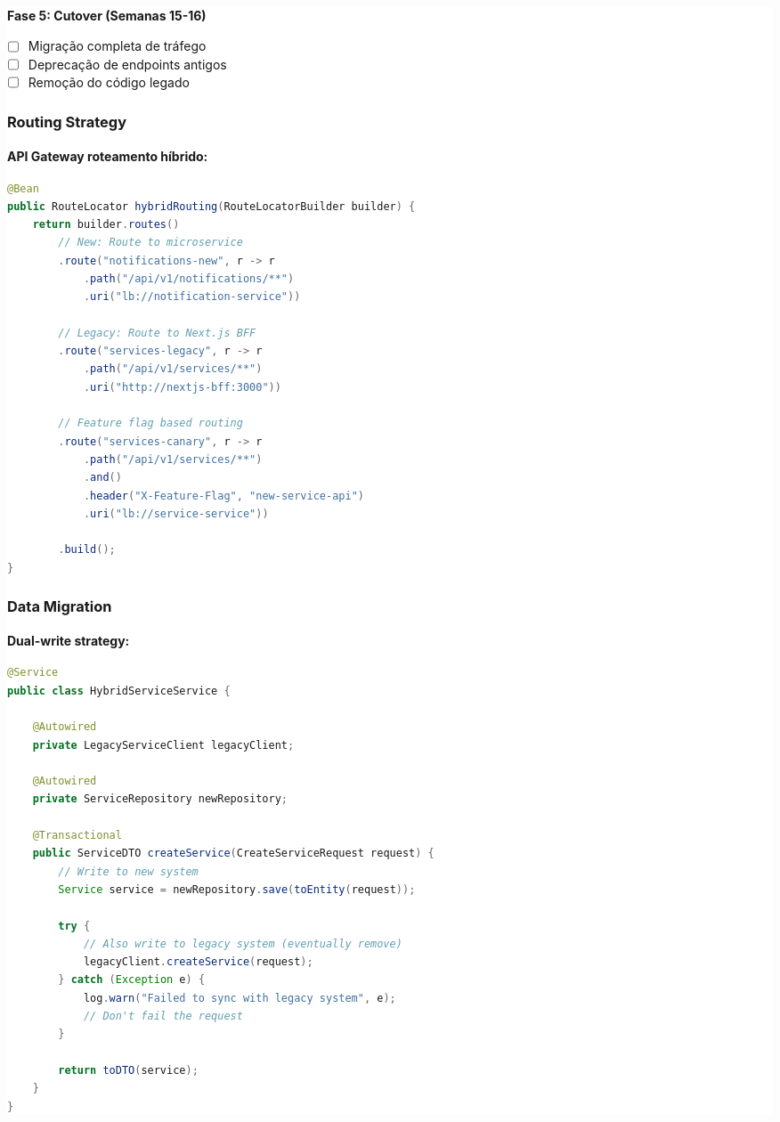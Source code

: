 **Fase 5: Cutover (Semanas 15-16)**
- [ ] Migração completa de tráfego
- [ ] Deprecação de endpoints antigos
- [ ] Remoção do código legado

### Routing Strategy

**API Gateway roteamento híbrido:**
```java
@Bean
public RouteLocator hybridRouting(RouteLocatorBuilder builder) {
    return builder.routes()
        // New: Route to microservice
        .route("notifications-new", r -> r
            .path("/api/v1/notifications/**")
            .uri("lb://notification-service"))

        // Legacy: Route to Next.js BFF
        .route("services-legacy", r -> r
            .path("/api/v1/services/**")
            .uri("http://nextjs-bff:3000"))

        // Feature flag based routing
        .route("services-canary", r -> r
            .path("/api/v1/services/**")
            .and()
            .header("X-Feature-Flag", "new-service-api")
            .uri("lb://service-service"))

        .build();
}
```

### Data Migration

**Dual-write strategy:**
```java
@Service
public class HybridServiceService {

    @Autowired
    private LegacyServiceClient legacyClient;

    @Autowired
    private ServiceRepository newRepository;

    @Transactional
    public ServiceDTO createService(CreateServiceRequest request) {
        // Write to new system
        Service service = newRepository.save(toEntity(request));

        try {
            // Also write to legacy system (eventually remove)
            legacyClient.createService(request);
        } catch (Exception e) {
            log.warn("Failed to sync with legacy system", e);
            // Don't fail the request
        }

        return toDTO(service);
    }
}
```
